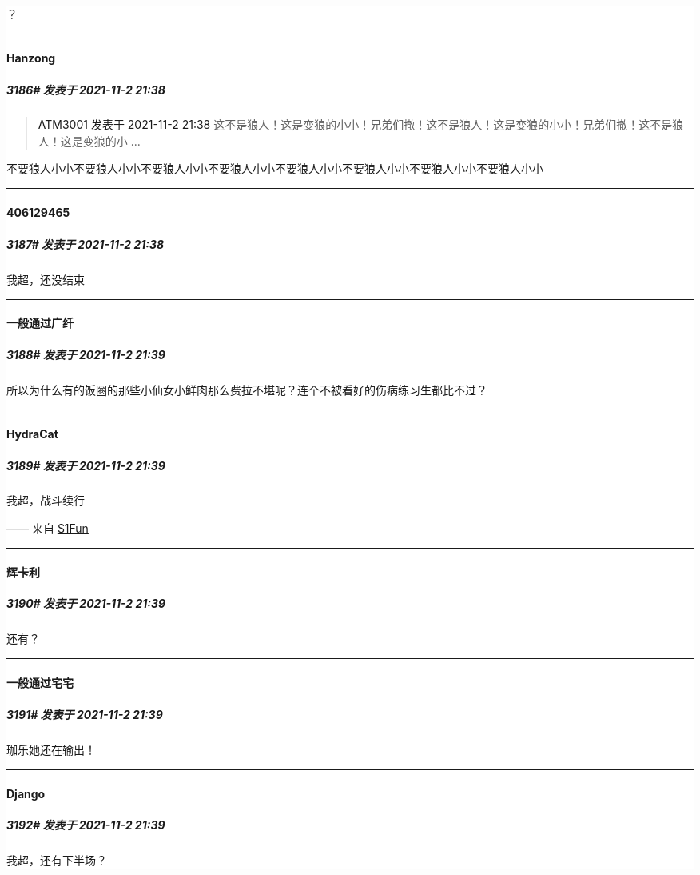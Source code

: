 ？

*****

####  Hanzong  
##### 3186#       发表于 2021-11-2 21:38

<blockquote><a href="httphttps://bbs.saraba1st.com/2b/forum.php?mod=redirect&amp;goto=findpost&amp;pid=53385410&amp;ptid=2034748" target="_blank">ATM3001 发表于 2021-11-2 21:38</a>
这不是狼人！这是变狼的小小！兄弟们撤！这不是狼人！这是变狼的小小！兄弟们撤！这不是狼人！这是变狼的小 ...</blockquote>
不要狼人小小不要狼人小小不要狼人小小不要狼人小小不要狼人小小不要狼人小小不要狼人小小不要狼人小小

*****

####  406129465  
##### 3187#       发表于 2021-11-2 21:38

我超，还没结束

*****

####  一般通过广纤  
##### 3188#       发表于 2021-11-2 21:39

所以为什么有的饭圈的那些小仙女小鲜肉那么费拉不堪呢？连个不被看好的伤病练习生都比不过？

*****

####  HydraCat  
##### 3189#       发表于 2021-11-2 21:39

我超，战斗续行

—— 来自 [S1Fun](https://s1fun.koalcat.com)

*****

####  辉卡利  
##### 3190#       发表于 2021-11-2 21:39

还有？

*****

####  一般通过宅宅  
##### 3191#       发表于 2021-11-2 21:39

珈乐她还在输出！

*****

####  Django  
##### 3192#       发表于 2021-11-2 21:39

我超，还有下半场？
